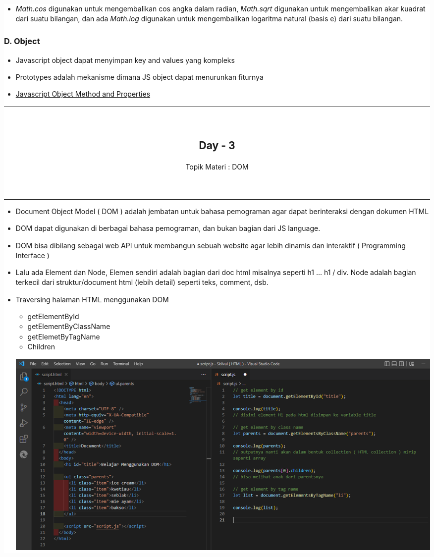 - _Math.cos_ digunakan untuk mengembalikan cos angka dalam radian, _Math.sqrt_ digunakan untuk mengembalikan akar kuadrat dari suatu bilangan, dan ada _Math.log_ digunakan untuk mengembalikan logaritma natural (basis e) dari suatu bilangan.

### **D. Object**

- Javascript object dapat menyimpan key and values yang kompleks

- Prototypes adalah mekanisme dimana JS object dapat menurunkan fiturnya

- [Javascript Object Method and Properties](https://developer.mozilla.org/en-US/docs/Web/JavaScript/Reference/Global_Objects/Object)

---

<br/>

## <center> **Day - 3** </center>

<center> Topik Materi : DOM </center>

<br/>
<br/>

---

- Document Object Model ( DOM ) adalah jembatan untuk bahasa pemograman agar dapat berinteraksi dengan dokumen HTML

- DOM dapat digunakan di berbagai bahasa pemograman, dan bukan bagian dari JS language.

- DOM bisa dibilang sebagai web API untuk membangun sebuah website agar lebih dinamis dan interaktif ( Programming Interface )

- Lalu ada Element dan Node, Elemen sendiri adalah bagian dari doc html misalnya seperti h1 ... h1 / div. Node adalah bagian terkecil dari struktur/document html (lebih detail) seperti teks, comment, dsb.

- Traversing halaman HTML menggunakan DOM

  - getElementById
  - getElementByClassName
  - getElemetByTagName
  - Children

  ![DomMethod](Gambar/dom1.png)
